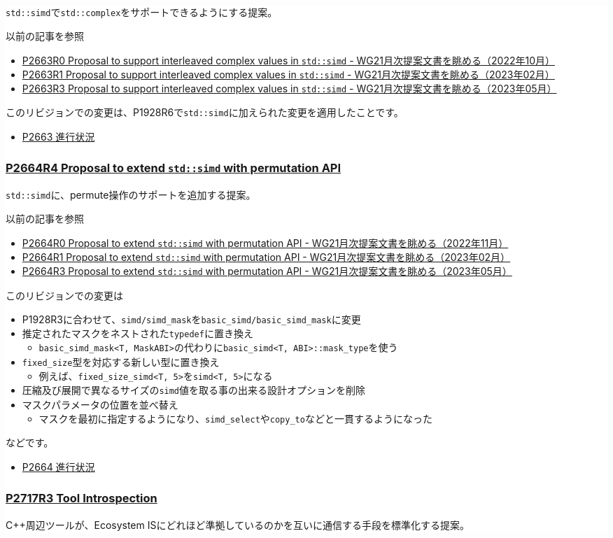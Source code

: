 `std::simd`で`std::complex`をサポートできるようにする提案。

以前の記事を参照

- [P2663R0 Proposal to support interleaved complex values in `std::simd` - WG21月次提案文書を眺める（2022年10月）](https://onihusube.hatenablog.com/entry/2022/11/13/233529#P2663R0-Proposal-to-support-interleaved-complex-values-in-stdsimd)
- [P2663R1 Proposal to support interleaved complex values in `std::simd` - WG21月次提案文書を眺める（2023年02月）](https://onihusube.hatenablog.com/entry/2023/03/19/184146#P2663R1-Proposal-to-support-interleaved-complex-values-in-stdsimd)
- [P2663R3 Proposal to support interleaved complex values in `std::simd` - WG21月次提案文書を眺める（2023年05月）](https://onihusube.hatenablog.com/entry/2023/07/08/205803#P2663R3-Proposal-to-support-interleaved-complex-values-in-stdsimd)

このリビジョンでの変更は、P1928R6で`std::simd`に加えられた変更を適用したことです。

- [P2663 進行状況](https://github.com/cplusplus/papers/issues/1330)

### [P2664R4 Proposal to extend `std::simd` with permutation API](https://www.open-std.org/jtc1/sc22/wg21/docs/papers/2023/p2664r4.html)

`std::simd`に、permute操作のサポートを追加する提案。

以前の記事を参照

- [P2664R0 Proposal to extend `std::simd` with permutation API - WG21月次提案文書を眺める（2022年11月）](https://onihusube.hatenablog.com/entry/2022/12/25/175304#P2664R0-Proposal-to-extend-stdsimd-with-permutation-API)
- [P2664R1 Proposal to extend `std::simd` with permutation API - WG21月次提案文書を眺める（2023年02月）](https://onihusube.hatenablog.com/entry/2023/03/19/184146#P2664R1-Proposal-to-extend-stdsimd-with-permutation-API)
- [P2664R3 Proposal to extend `std::simd` with permutation API - WG21月次提案文書を眺める（2023年05月）](https://onihusube.hatenablog.com/entry/2023/07/08/205803#P2664R3-Proposal-to-extend-stdsimd-with-permutation-API)

このリビジョンでの変更は

- P1928R3に合わせて、`simd/simd_mask`を`basic_simd/basic_simd_mask`に変更
- 推定されたマスクをネストされた`typedef`に置き換え
    - `basic_simd_mask<T, MaskABI>`の代わりに`basic_simd<T, ABI>::mask_type`を使う
- `fixed_size`型を対応する新しい型に置き換え
    - 例えば、`fixed_size_simd<T, 5>`を`simd<T, 5>`になる
- 圧縮及び展開で異なるサイズの`simd`値を取る事の出来る設計オプションを削除
- マスクパラメータの位置を並べ替え
    - マスクを最初に指定するようになり、`simd_select`や`copy_to`などと一貫するようになった

などです。

- [P2664 進行状況](https://github.com/cplusplus/papers/issues/1383)

### [P2717R3 Tool Introspection](https://www.open-std.org/jtc1/sc22/wg21/docs/papers/2023/p2717r3.html)

C++周辺ツールが、Ecosystem ISにどれほど準拠しているのかを互いに通信する手段を標準化する提案。
